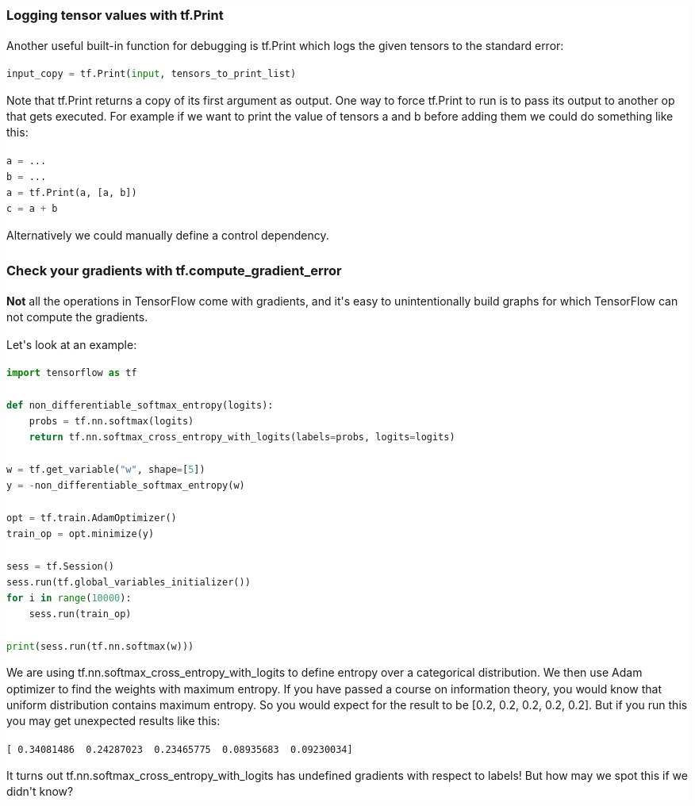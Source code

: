 ### Logging tensor values with tf.Print

Another useful built-in function for debugging is tf.Print which logs the given tensors to the standard error:

```python
input_copy = tf.Print(input, tensors_to_print_list)
```
Note that tf.Print returns a copy of its first argument as output. One way to force tf.Print to run is to pass its output to another op that gets executed. For example if we want to print the value of tensors a and b before adding them we could do something like this:
```python
a = ...
b = ...
a = tf.Print(a, [a, b])
c = a + b
```

Alternatively we could manually define a control dependency.

### Check your gradients with tf.compute_gradient_error

__Not__ all the operations in TensorFlow come with gradients, and it's easy to unintentionally build graphs for which TensorFlow can not compute the gradients.

Let's look at an example:
```python
import tensorflow as tf

def non_differentiable_softmax_entropy(logits):
    probs = tf.nn.softmax(logits)
    return tf.nn.softmax_cross_entropy_with_logits(labels=probs, logits=logits)

w = tf.get_variable("w", shape=[5])
y = -non_differentiable_softmax_entropy(w)

opt = tf.train.AdamOptimizer()
train_op = opt.minimize(y)

sess = tf.Session()
sess.run(tf.global_variables_initializer())
for i in range(10000):
    sess.run(train_op)

print(sess.run(tf.nn.softmax(w)))
```
We are using tf.nn.softmax_cross_entropy_with_logits to define entropy over a categorical distribution. We then use Adam optimizer to find the weights with maximum entropy. If you have passed a course on information theory, you would know that uniform distribution contains maximum entropy. So you would expect for the result to be [0.2, 0.2, 0.2, 0.2, 0.2]. But if you run this you may get unexpected results like this:
```
[ 0.34081486  0.24287023  0.23465775  0.08935683  0.09230034]
```
It turns out tf.nn.softmax_cross_entropy_with_logits has undefined gradients with respect to labels! But how may we spot this if we didn't know?
